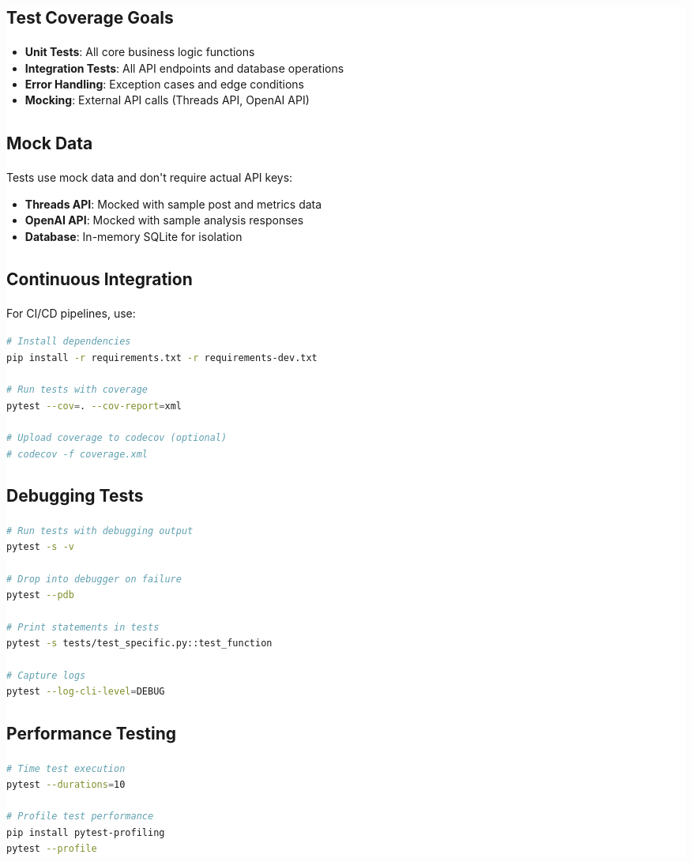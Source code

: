 ## Test Coverage Goals

- **Unit Tests**: All core business logic functions
- **Integration Tests**: All API endpoints and database operations  
- **Error Handling**: Exception cases and edge conditions
- **Mocking**: External API calls (Threads API, OpenAI API)

## Mock Data

Tests use mock data and don't require actual API keys:

- **Threads API**: Mocked with sample post and metrics data
- **OpenAI API**: Mocked with sample analysis responses
- **Database**: In-memory SQLite for isolation

## Continuous Integration

For CI/CD pipelines, use:

```bash
# Install dependencies
pip install -r requirements.txt -r requirements-dev.txt

# Run tests with coverage
pytest --cov=. --cov-report=xml

# Upload coverage to codecov (optional)
# codecov -f coverage.xml
```

## Debugging Tests

```bash
# Run tests with debugging output
pytest -s -v

# Drop into debugger on failure
pytest --pdb

# Print statements in tests
pytest -s tests/test_specific.py::test_function

# Capture logs
pytest --log-cli-level=DEBUG
```

## Performance Testing

```bash
# Time test execution
pytest --durations=10

# Profile test performance  
pip install pytest-profiling
pytest --profile
```
